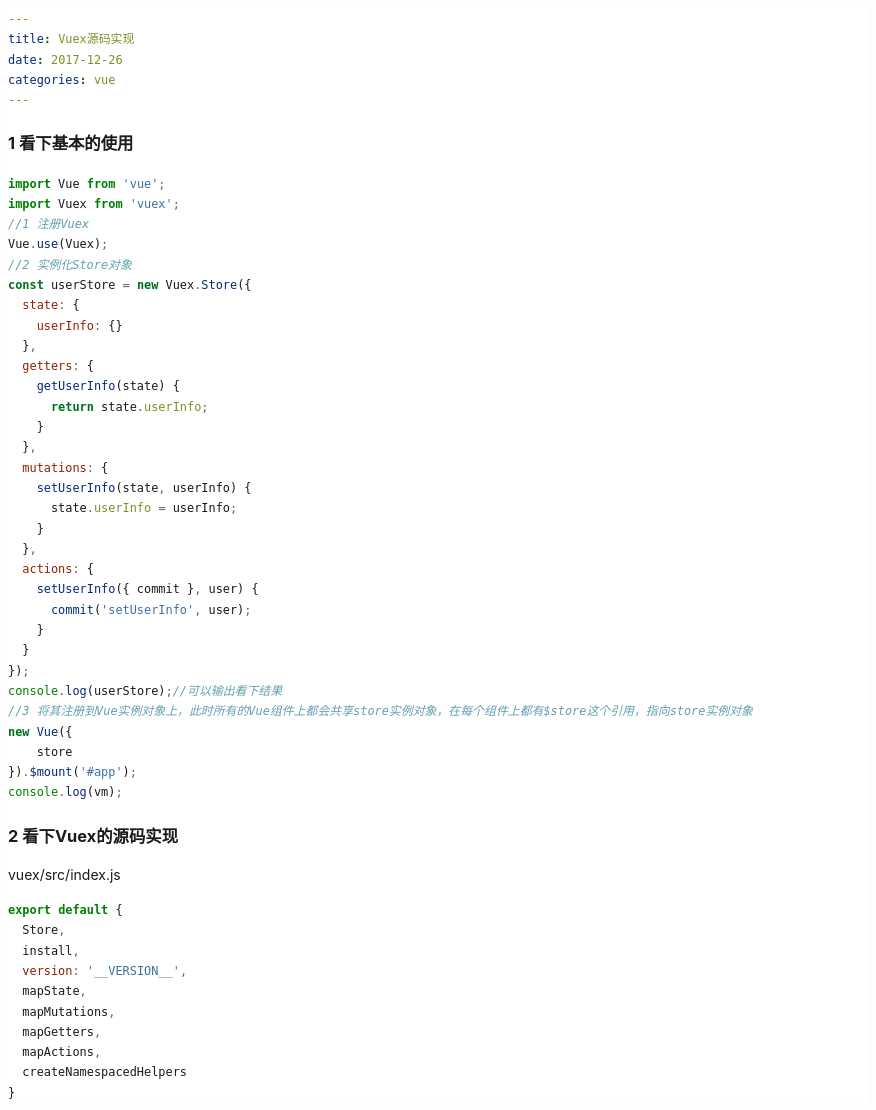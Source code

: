 ```yaml
---
title: Vuex源码实现
date: 2017-12-26
categories: vue
---
```


### 1 看下基本的使用

```javascript
import Vue from 'vue';
import Vuex from 'vuex';
//1 注册Vuex
Vue.use(Vuex);
//2 实例化Store对象
const userStore = new Vuex.Store({
  state: {
    userInfo: {}
  },
  getters: {
    getUserInfo(state) {
      return state.userInfo;
    }
  },
  mutations: {
    setUserInfo(state, userInfo) {
      state.userInfo = userInfo;
    }
  },
  actions: {
    setUserInfo({ commit }, user) {
      commit('setUserInfo', user);
    }
  }
});
console.log(userStore);//可以输出看下结果
//3 将其注册到Vue实例对象上，此时所有的Vue组件上都会共享store实例对象，在每个组件上都有$store这个引用，指向store实例对象
new Vue({
    store
}).$mount('#app');
console.log(vm);
```

### 2 看下Vuex的源码实现

vuex/src/index.js

```javascript
export default {
  Store,
  install,
  version: '__VERSION__',
  mapState,
  mapMutations,
  mapGetters,
  mapActions,
  createNamespacedHelpers
}
```
